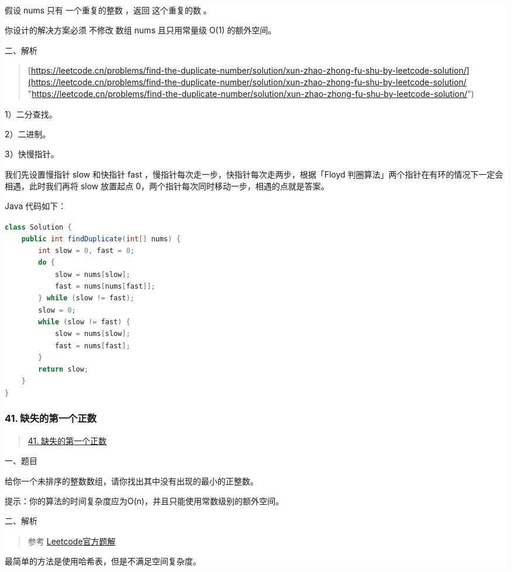 假设 nums 只有 一个重复的整数 ，返回 这个重复的数 。

你设计的解决方案必须 不修改 数组 nums 且只用常量级 O(1) 的额外空间。

二、解析

> [https://leetcode.cn/problems/find-the-duplicate-number/solution/xun-zhao-zhong-fu-shu-by-leetcode-solution/](https://leetcode.cn/problems/find-the-duplicate-number/solution/xun-zhao-zhong-fu-shu-by-leetcode-solution/ "https://leetcode.cn/problems/find-the-duplicate-number/solution/xun-zhao-zhong-fu-shu-by-leetcode-solution/")

1）二分查找。

2）二进制。

3）快慢指针。

我们先设置慢指针 slow 和快指针 fast ，慢指针每次走一步，快指针每次走两步，根据「Floyd 判圈算法」两个指针在有环的情况下一定会相遇，此时我们再将 slow 放置起点 0，两个指针每次同时移动一步，相遇的点就是答案。

Java 代码如下：

```java
class Solution {
    public int findDuplicate(int[] nums) {
        int slow = 0, fast = 0;
        do {
            slow = nums[slow];
            fast = nums[nums[fast]];
        } while (slow != fast);
        slow = 0;
        while (slow != fast) {
            slow = nums[slow];
            fast = nums[fast];
        }
        return slow;
    }
}

```



### 41. 缺失的第一个正数

> [41. 缺失的第一个正数](https://leetcode-cn.com/problems/first-missing-positive/ "41. 缺失的第一个正数")

一、题目

给你一个未排序的整数数组，请你找出其中没有出现的最小的正整数。

提示：你的算法的时间复杂度应为O(n)，并且只能使用常数级别的额外空间。

二、解析

> 参考 [Leetcode官方题解](https://leetcode-cn.com/problems/first-missing-positive/solution/que-shi-de-di-yi-ge-zheng-shu-by-leetcode-solution/ "Leetcode官方题解")

最简单的方法是使用哈希表，但是不满足空间复杂度。
